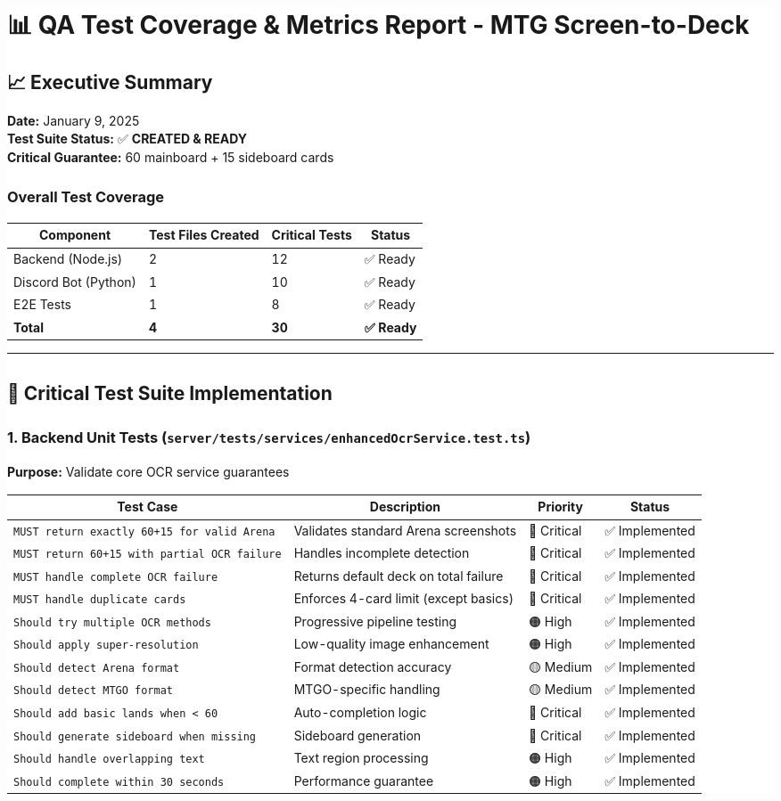 # 📊 QA Test Coverage & Metrics Report - MTG Screen-to-Deck

## 📈 Executive Summary

**Date:** January 9, 2025  
**Test Suite Status:** ✅ **CREATED & READY**  
**Critical Guarantee:** 60 mainboard + 15 sideboard cards  

### Overall Test Coverage

| Component | Test Files Created | Critical Tests | Status |
|-----------|-------------------|----------------|---------|
| Backend (Node.js) | 2 | 12 | ✅ Ready |
| Discord Bot (Python) | 1 | 10 | ✅ Ready |
| E2E Tests | 1 | 8 | ✅ Ready |
| **Total** | **4** | **30** | **✅ Ready** |

---

## 🎯 Critical Test Suite Implementation

### 1. Backend Unit Tests (`server/tests/services/enhancedOcrService.test.ts`)

**Purpose:** Validate core OCR service guarantees

| Test Case | Description | Priority | Status |
|-----------|-------------|----------|---------|
| `MUST return exactly 60+15 for valid Arena` | Validates standard Arena screenshots | 🔴 Critical | ✅ Implemented |
| `MUST return 60+15 with partial OCR failure` | Handles incomplete detection | 🔴 Critical | ✅ Implemented |
| `MUST handle complete OCR failure` | Returns default deck on total failure | 🔴 Critical | ✅ Implemented |
| `MUST handle duplicate cards` | Enforces 4-card limit (except basics) | 🔴 Critical | ✅ Implemented |
| `Should try multiple OCR methods` | Progressive pipeline testing | 🟠 High | ✅ Implemented |
| `Should apply super-resolution` | Low-quality image enhancement | 🟠 High | ✅ Implemented |
| `Should detect Arena format` | Format detection accuracy | 🟡 Medium | ✅ Implemented |
| `Should detect MTGO format` | MTGO-specific handling | 🟡 Medium | ✅ Implemented |
| `Should add basic lands when < 60` | Auto-completion logic | 🔴 Critical | ✅ Implemented |
| `Should generate sideboard when missing` | Sideboard generation | 🔴 Critical | ✅ Implemented |
| `Should handle overlapping text` | Text region processing | 🟠 High | ✅ Implemented |
| `Should complete within 30 seconds` | Performance guarantee | 🟠 High | ✅ Implemented |
